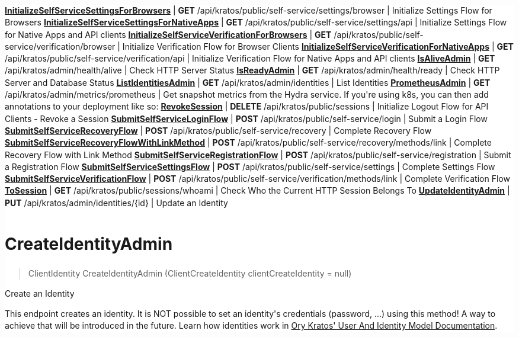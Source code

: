 [**InitializeSelfServiceSettingsForBrowsers**](DefaultApi.md#initializeselfservicesettingsforbrowsers) | **GET** /api/kratos/public/self-service/settings/browser | Initialize Settings Flow for Browsers
[**InitializeSelfServiceSettingsForNativeApps**](DefaultApi.md#initializeselfservicesettingsfornativeapps) | **GET** /api/kratos/public/self-service/settings/api | Initialize Settings Flow for Native Apps and API clients
[**InitializeSelfServiceVerificationForBrowsers**](DefaultApi.md#initializeselfserviceverificationforbrowsers) | **GET** /api/kratos/public/self-service/verification/browser | Initialize Verification Flow for Browser Clients
[**InitializeSelfServiceVerificationForNativeApps**](DefaultApi.md#initializeselfserviceverificationfornativeapps) | **GET** /api/kratos/public/self-service/verification/api | Initialize Verification Flow for Native Apps and API clients
[**IsAliveAdmin**](DefaultApi.md#isaliveadmin) | **GET** /api/kratos/admin/health/alive | Check HTTP Server Status
[**IsReadyAdmin**](DefaultApi.md#isreadyadmin) | **GET** /api/kratos/admin/health/ready | Check HTTP Server and Database Status
[**ListIdentitiesAdmin**](DefaultApi.md#listidentitiesadmin) | **GET** /api/kratos/admin/identities | List Identities
[**PrometheusAdmin**](DefaultApi.md#prometheusadmin) | **GET** /api/kratos/admin/metrics/prometheus | Get snapshot metrics from the Hydra service. If you&#39;re using k8s, you can then add annotations to your deployment like so:
[**RevokeSession**](DefaultApi.md#revokesession) | **DELETE** /api/kratos/public/sessions | Initialize Logout Flow for API Clients - Revoke a Session
[**SubmitSelfServiceLoginFlow**](DefaultApi.md#submitselfserviceloginflow) | **POST** /api/kratos/public/self-service/login | Submit a Login Flow
[**SubmitSelfServiceRecoveryFlow**](DefaultApi.md#submitselfservicerecoveryflow) | **POST** /api/kratos/public/self-service/recovery | Complete Recovery Flow
[**SubmitSelfServiceRecoveryFlowWithLinkMethod**](DefaultApi.md#submitselfservicerecoveryflowwithlinkmethod) | **POST** /api/kratos/public/self-service/recovery/methods/link | Complete Recovery Flow with Link Method
[**SubmitSelfServiceRegistrationFlow**](DefaultApi.md#submitselfserviceregistrationflow) | **POST** /api/kratos/public/self-service/registration | Submit a Registration Flow
[**SubmitSelfServiceSettingsFlow**](DefaultApi.md#submitselfservicesettingsflow) | **POST** /api/kratos/public/self-service/settings | Complete Settings Flow
[**SubmitSelfServiceVerificationFlow**](DefaultApi.md#submitselfserviceverificationflow) | **POST** /api/kratos/public/self-service/verification/methods/link | Complete Verification Flow
[**ToSession**](DefaultApi.md#tosession) | **GET** /api/kratos/public/sessions/whoami | Check Who the Current HTTP Session Belongs To
[**UpdateIdentityAdmin**](DefaultApi.md#updateidentityadmin) | **PUT** /api/kratos/admin/identities/{id} | Update an Identity


<a name="createidentityadmin"></a>
# **CreateIdentityAdmin**
> ClientIdentity CreateIdentityAdmin (ClientCreateIdentity clientCreateIdentity = null)

Create an Identity

This endpoint creates an identity. It is NOT possible to set an identity's credentials (password, ...) using this method! A way to achieve that will be introduced in the future.  Learn how identities work in [Ory Kratos' User And Identity Model Documentation](https://www.ory.sh/docs/next/kratos/concepts/identity-user-model).
